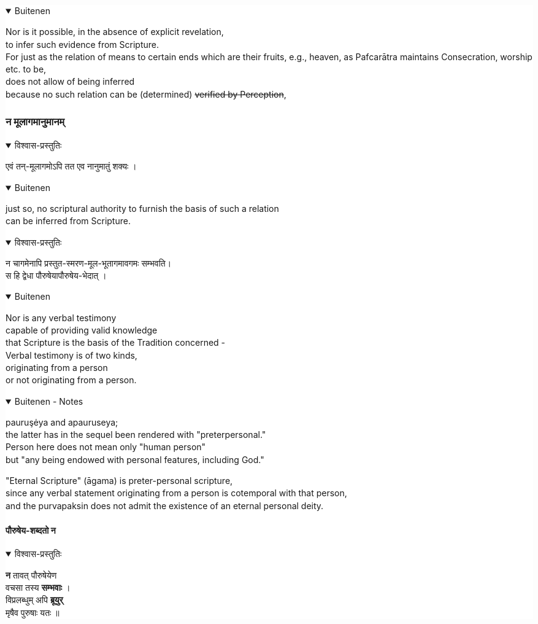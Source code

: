 <details open=><summary>Buitenen</summary>

Nor is it possible, in the absence of explicit revelation,  
to infer such evidence from Scripture.  
For just as the relation of means to certain ends which are their fruits, e.g., heaven, as Pafcarātra maintains Consecration, worship etc. to be,  
does not allow of being inferred  
because no such relation can be (determined) ~~verified by Perception~~,  
</details>

### न मूलागमानुमानम्
<details open=""><summary>विश्वास-प्रस्तुतिः</summary>

एवं तन्-मूलागमोऽपि तत एव नानुमातुं शक्यः ।  
</details>

<details open=><summary>Buitenen</summary>

just so, no scriptural authority to furnish the basis of such a relation  
can be inferred from Scripture. 
</details>

<details open=""><summary>विश्वास-प्रस्तुतिः</summary>

न चागमेनापि प्रस्तुत-स्मरण-मूल-भूतागमावगमः सम्भवति।  
स हि द्वेधा पौरुषेयापौरुषेय-भेदात् ।
</details>

<details open=><summary>Buitenen</summary>

Nor is any verbal testimony  
capable of providing valid knowledge  
that Scripture is the basis of the Tradition concerned -  
Verbal testimony is of two kinds,  
originating from a person  
or not originating from a person.
</details>

<details open=><summary>Buitenen - Notes</summary>

pauruşėya and apauruseya;  
the latter has in the sequel been rendered with "preterpersonal."  
Person here does not mean only "human person"  
but "any being endowed with personal features, including God." 

"Eternal Scripture" (āgama) is preter-personal scripture,  
since any verbal statement originating from a person is cotemporal with that person,  
and the purvapaksin does not admit the existence of an eternal personal deity. 
</details>

#### पौरुषेय-शब्दतो न
<details open=""><summary>विश्वास-प्रस्तुतिः</summary>

**न** तावत् पौरुषेयेण  
वचसा तस्य **सम्भवाः** ।  
विप्रलब्धुम् अपि **ब्रूयुर्**  
मृषैव पुरुषाः यतः ॥  
</details>
